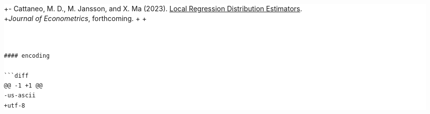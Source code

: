 +- Cattaneo, M. D., M. Jansson, and X. Ma (2023). [Local Regression Distribution Estimators](https://nppackages.github.io/references/Cattaneo-Jansson-Ma_2023_JoE.pdf). <br>
+_Journal of Econometrics_, forthcoming.
+
+<br><br>
```

#### encoding

```diff
@@ -1 +1 @@
-us-ascii
+utf-8
```

